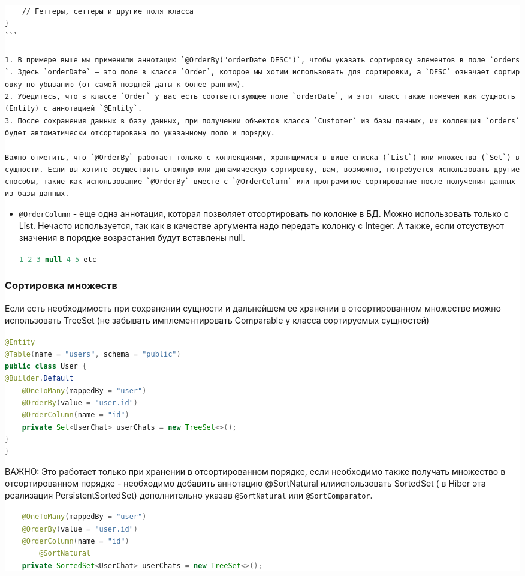        // Геттеры, сеттеры и другие поля класса
    }
    ```
    
    1. В примере выше мы применили аннотацию `@OrderBy("orderDate DESC")`, чтобы указать сортировку элементов в поле `orders`. Здесь `orderDate` — это поле в классе `Order`, которое мы хотим использовать для сортировки, а `DESC` означает сортировку по убыванию (от самой поздней даты к более ранним).
    2. Убедитесь, что в классе `Order` у вас есть соответствующее поле `orderDate`, и этот класс также помечен как сущность (Entity) с аннотацией `@Entity`.
    3. После сохранения данных в базу данных, при получении объектов класса `Customer` из базы данных, их коллекция `orders` будет автоматически отсортирована по указанному полю и порядку.
    
    Важно отметить, что `@OrderBy` работает только с коллекциями, хранящимися в виде списка (`List`) или множества (`Set`) в сущности. Если вы хотите осуществить сложную или динамическую сортировку, вам, возможно, потребуется использовать другие способы, такие как использование `@OrderBy` вместе с `@OrderColumn` или программное сортирование после получения данных из базы данных.
    
      
    
- `@OrderColumn` - еще одна аннотация, которая позволяет отсортировать по колонке в БД. Можно использовать только с List. Нечасто используется, так как в качестве аргумента надо передать колонку с Integer. А также, если отсуствуют значения в порядке возрастания будут вставлены null.
    
    ```Java
    1 2 3 null 4 5 etc
    ```
    

### Cортировка множеств

Если есть необходимость при сохранении сущности и дальнейшем ее хранении в отсортированном множестве можно использовать TreeSet (не забывать имплементировать Comparable у класса сортируемых сущностей)

```Java
@Entity
@Table(name = "users", schema = "public")
public class User {
@Builder.Default
    @OneToMany(mappedBy = "user")
    @OrderBy(value = "user.id")
    @OrderColumn(name = "id")
    private Set<UserChat> userChats = new TreeSet<>();
}
}
```

ВАЖНО: Это работает только при хранении в отсортированном порядке, если необходимо также получать множество в отсортированном порядке - необходимо добавить аннотацию @SortNatural илииспользовать SortedSet ( в Hiber эта реализация PersistentSortedSet) дополнительно указав `@SortNatural` или `@SortComparator`.

```Java
    @OneToMany(mappedBy = "user")
    @OrderBy(value = "user.id")
    @OrderColumn(name = "id")
		@SortNatural
    private SortedSet<UserChat> userChats = new TreeSet<>();
```

